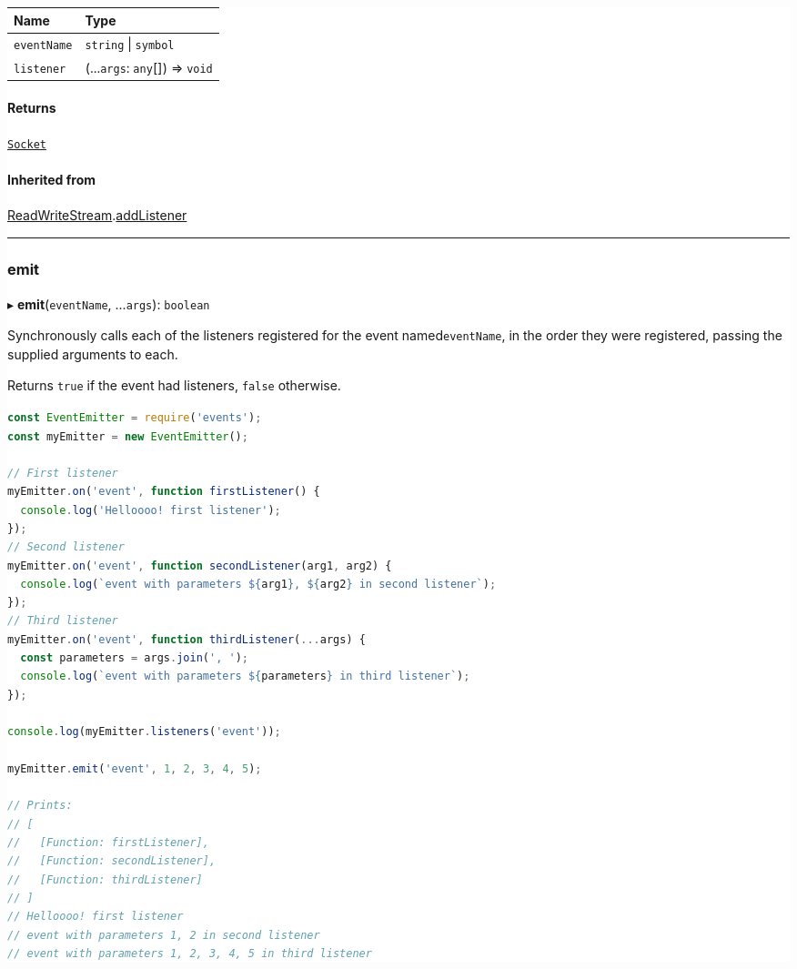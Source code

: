 | Name | Type |
| :------ | :------ |
| `eventName` | `string` \| `symbol` |
| `listener` | (...`args`: `any`[]) => `void` |

#### Returns

[`Socket`](dev_env.NodeJS.Socket.md)

#### Inherited from

[ReadWriteStream](dev_env.NodeJS.ReadWriteStream.md).[addListener](dev_env.NodeJS.ReadWriteStream.md#addlistener)

___

### emit

▸ **emit**(`eventName`, ...`args`): `boolean`

Synchronously calls each of the listeners registered for the event named`eventName`, in the order they were registered, passing the supplied arguments
to each.

Returns `true` if the event had listeners, `false` otherwise.

```js
const EventEmitter = require('events');
const myEmitter = new EventEmitter();

// First listener
myEmitter.on('event', function firstListener() {
  console.log('Helloooo! first listener');
});
// Second listener
myEmitter.on('event', function secondListener(arg1, arg2) {
  console.log(`event with parameters ${arg1}, ${arg2} in second listener`);
});
// Third listener
myEmitter.on('event', function thirdListener(...args) {
  const parameters = args.join(', ');
  console.log(`event with parameters ${parameters} in third listener`);
});

console.log(myEmitter.listeners('event'));

myEmitter.emit('event', 1, 2, 3, 4, 5);

// Prints:
// [
//   [Function: firstListener],
//   [Function: secondListener],
//   [Function: thirdListener]
// ]
// Helloooo! first listener
// event with parameters 1, 2 in second listener
// event with parameters 1, 2, 3, 4, 5 in third listener
```
